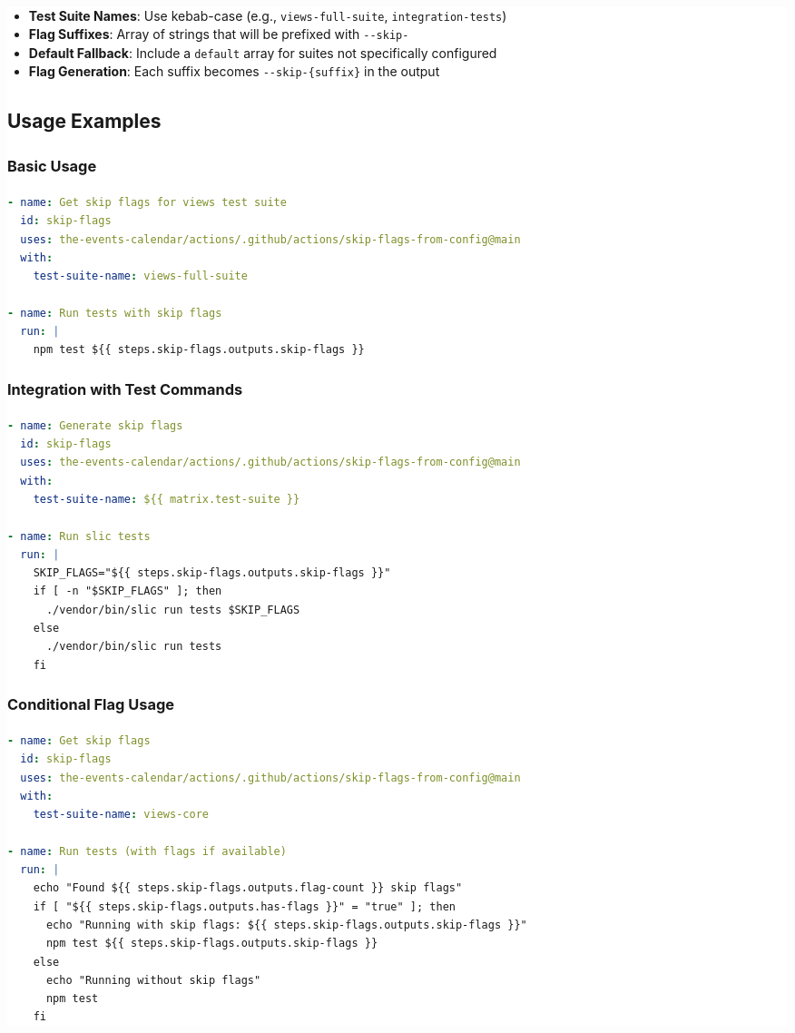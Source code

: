 - **Test Suite Names**: Use kebab-case (e.g., `views-full-suite`, `integration-tests`)
- **Flag Suffixes**: Array of strings that will be prefixed with `--skip-`
- **Default Fallback**: Include a `default` array for suites not specifically configured
- **Flag Generation**: Each suffix becomes `--skip-{suffix}` in the output

## Usage Examples

### Basic Usage

```yaml
- name: Get skip flags for views test suite
  id: skip-flags
  uses: the-events-calendar/actions/.github/actions/skip-flags-from-config@main
  with:
    test-suite-name: views-full-suite

- name: Run tests with skip flags
  run: |
    npm test ${{ steps.skip-flags.outputs.skip-flags }}
```

### Integration with Test Commands

```yaml
- name: Generate skip flags
  id: skip-flags
  uses: the-events-calendar/actions/.github/actions/skip-flags-from-config@main
  with:
    test-suite-name: ${{ matrix.test-suite }}

- name: Run slic tests
  run: |
    SKIP_FLAGS="${{ steps.skip-flags.outputs.skip-flags }}"
    if [ -n "$SKIP_FLAGS" ]; then
      ./vendor/bin/slic run tests $SKIP_FLAGS
    else
      ./vendor/bin/slic run tests
    fi
```

### Conditional Flag Usage

```yaml
- name: Get skip flags
  id: skip-flags
  uses: the-events-calendar/actions/.github/actions/skip-flags-from-config@main
  with:
    test-suite-name: views-core

- name: Run tests (with flags if available)
  run: |
    echo "Found ${{ steps.skip-flags.outputs.flag-count }} skip flags"
    if [ "${{ steps.skip-flags.outputs.has-flags }}" = "true" ]; then
      echo "Running with skip flags: ${{ steps.skip-flags.outputs.skip-flags }}"
      npm test ${{ steps.skip-flags.outputs.skip-flags }}
    else
      echo "Running without skip flags"
      npm test
    fi
```
